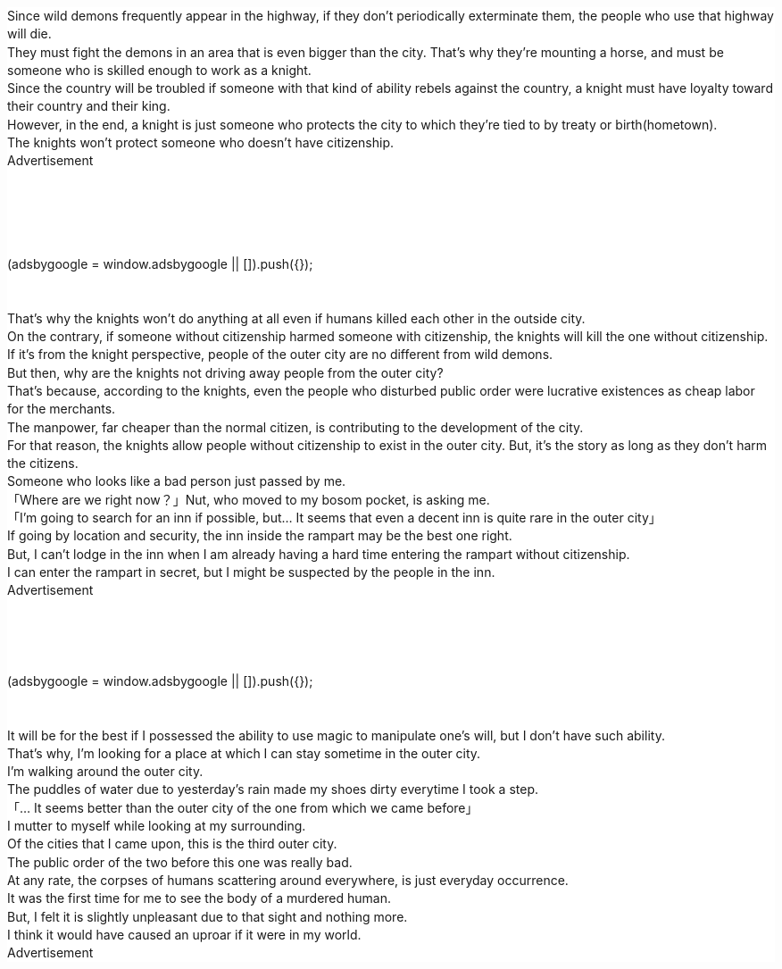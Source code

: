 Since wild demons frequently appear in the highway, if they don’t periodically exterminate them, the people who use that highway will die.<br/>
They must fight the demons in an area that is even bigger than the city. That’s why they’re mounting a horse, and must be someone who is skilled enough to work as a knight.<br/>
Since the country will be troubled if someone with that kind of ability rebels against the country, a knight must have loyalty toward their country and their king.<br/>
However, in the end, a knight is just someone who protects the city to which they’re tied to by treaty or birth(hometown).<br/>
The knights won’t protect someone who doesn’t have citizenship.<br/>
Advertisement<br/>
<br/>
<br/>
<br/>

<br/>
     (adsbygoogle = window.adsbygoogle || []).push({});
<br/>
<br/>
<br/>
That’s why the knights won’t do anything at all even if humans killed each other in the outside city.<br/>
On the contrary, if someone without citizenship harmed someone with citizenship, the knights will kill the one without citizenship.<br/>
If it’s from the knight perspective, people of the outer city are no different from wild demons.<br/>
But then, why are the knights not driving away people from the outer city?<br/>
That’s because, according to the knights, even the people who disturbed public order were lucrative existences as cheap labor for the merchants.<br/>
The manpower, far cheaper than the normal citizen, is contributing to the development of the city.<br/>
For that reason, the knights allow people without citizenship to exist in the outer city. But, it’s the story as long as they don’t harm the citizens.<br/>
Someone who looks like a bad person just passed by me.<br/>
「Where are we right now？」Nut, who moved to my bosom pocket, is asking me.<br/>
「I’m going to search for an inn if possible, but… It seems that even a decent inn is quite rare in the outer city」<br/>
If going by location and security, the inn inside the rampart may be the best one right.<br/>
But, I can’t lodge in the inn when I am already having a hard time entering the rampart without citizenship.<br/>
I can enter the rampart in secret, but I might be suspected by the people in the inn.<br/>
Advertisement<br/>
<br/>
<br/>
<br/>

<br/>
     (adsbygoogle = window.adsbygoogle || []).push({});
<br/>
<br/>
<br/>
It will be for the best if I possessed the ability to use magic to manipulate one’s will, but I don’t have such ability.<br/>
That’s why, I’m looking for a place at which I can stay sometime in the outer city.<br/>
I’m walking around the outer city.<br/>
The puddles of water due to yesterday’s rain made my shoes dirty everytime I took a step.<br/>
「… It seems better than the outer city of the one from which we came before」<br/>
I mutter to myself while looking at my surrounding.<br/>
Of the cities that I came upon, this is the third outer city.<br/>
The public order of the two before this one was really bad.<br/>
At any rate, the corpses of humans scattering around everywhere, is just everyday occurrence.<br/>
It was the first time for me to see the body of a murdered human.<br/>
But, I felt it is slightly unpleasant due to that sight and nothing more.<br/>
I think it would have caused an uproar if it were in my world.<br/>
Advertisement<br/>